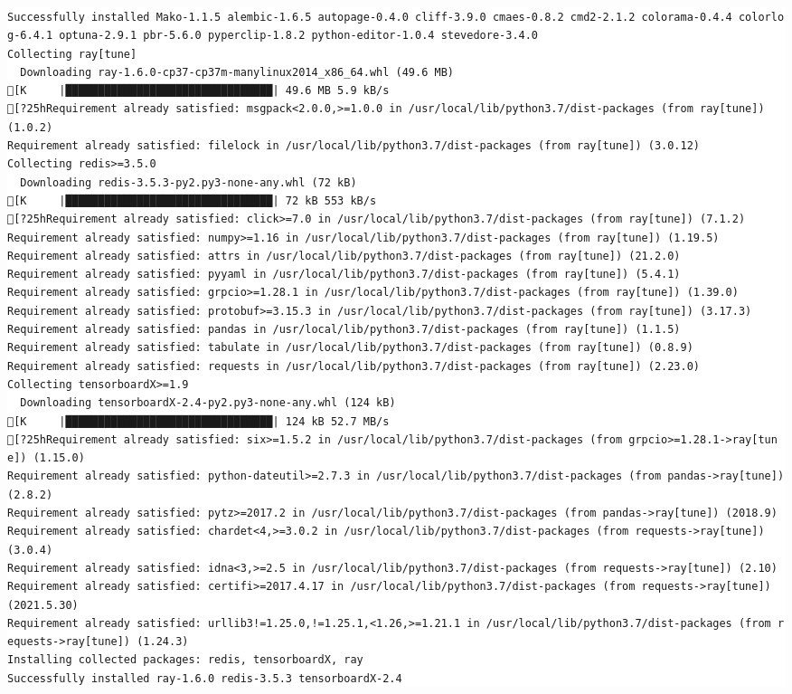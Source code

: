     Successfully installed Mako-1.1.5 alembic-1.6.5 autopage-0.4.0 cliff-3.9.0 cmaes-0.8.2 cmd2-2.1.2 colorama-0.4.4 colorlog-6.4.1 optuna-2.9.1 pbr-5.6.0 pyperclip-1.8.2 python-editor-1.0.4 stevedore-3.4.0
    Collecting ray[tune]
      Downloading ray-1.6.0-cp37-cp37m-manylinux2014_x86_64.whl (49.6 MB)
    [K     |████████████████████████████████| 49.6 MB 5.9 kB/s 
    [?25hRequirement already satisfied: msgpack<2.0.0,>=1.0.0 in /usr/local/lib/python3.7/dist-packages (from ray[tune]) (1.0.2)
    Requirement already satisfied: filelock in /usr/local/lib/python3.7/dist-packages (from ray[tune]) (3.0.12)
    Collecting redis>=3.5.0
      Downloading redis-3.5.3-py2.py3-none-any.whl (72 kB)
    [K     |████████████████████████████████| 72 kB 553 kB/s 
    [?25hRequirement already satisfied: click>=7.0 in /usr/local/lib/python3.7/dist-packages (from ray[tune]) (7.1.2)
    Requirement already satisfied: numpy>=1.16 in /usr/local/lib/python3.7/dist-packages (from ray[tune]) (1.19.5)
    Requirement already satisfied: attrs in /usr/local/lib/python3.7/dist-packages (from ray[tune]) (21.2.0)
    Requirement already satisfied: pyyaml in /usr/local/lib/python3.7/dist-packages (from ray[tune]) (5.4.1)
    Requirement already satisfied: grpcio>=1.28.1 in /usr/local/lib/python3.7/dist-packages (from ray[tune]) (1.39.0)
    Requirement already satisfied: protobuf>=3.15.3 in /usr/local/lib/python3.7/dist-packages (from ray[tune]) (3.17.3)
    Requirement already satisfied: pandas in /usr/local/lib/python3.7/dist-packages (from ray[tune]) (1.1.5)
    Requirement already satisfied: tabulate in /usr/local/lib/python3.7/dist-packages (from ray[tune]) (0.8.9)
    Requirement already satisfied: requests in /usr/local/lib/python3.7/dist-packages (from ray[tune]) (2.23.0)
    Collecting tensorboardX>=1.9
      Downloading tensorboardX-2.4-py2.py3-none-any.whl (124 kB)
    [K     |████████████████████████████████| 124 kB 52.7 MB/s 
    [?25hRequirement already satisfied: six>=1.5.2 in /usr/local/lib/python3.7/dist-packages (from grpcio>=1.28.1->ray[tune]) (1.15.0)
    Requirement already satisfied: python-dateutil>=2.7.3 in /usr/local/lib/python3.7/dist-packages (from pandas->ray[tune]) (2.8.2)
    Requirement already satisfied: pytz>=2017.2 in /usr/local/lib/python3.7/dist-packages (from pandas->ray[tune]) (2018.9)
    Requirement already satisfied: chardet<4,>=3.0.2 in /usr/local/lib/python3.7/dist-packages (from requests->ray[tune]) (3.0.4)
    Requirement already satisfied: idna<3,>=2.5 in /usr/local/lib/python3.7/dist-packages (from requests->ray[tune]) (2.10)
    Requirement already satisfied: certifi>=2017.4.17 in /usr/local/lib/python3.7/dist-packages (from requests->ray[tune]) (2021.5.30)
    Requirement already satisfied: urllib3!=1.25.0,!=1.25.1,<1.26,>=1.21.1 in /usr/local/lib/python3.7/dist-packages (from requests->ray[tune]) (1.24.3)
    Installing collected packages: redis, tensorboardX, ray
    Successfully installed ray-1.6.0 redis-3.5.3 tensorboardX-2.4
    